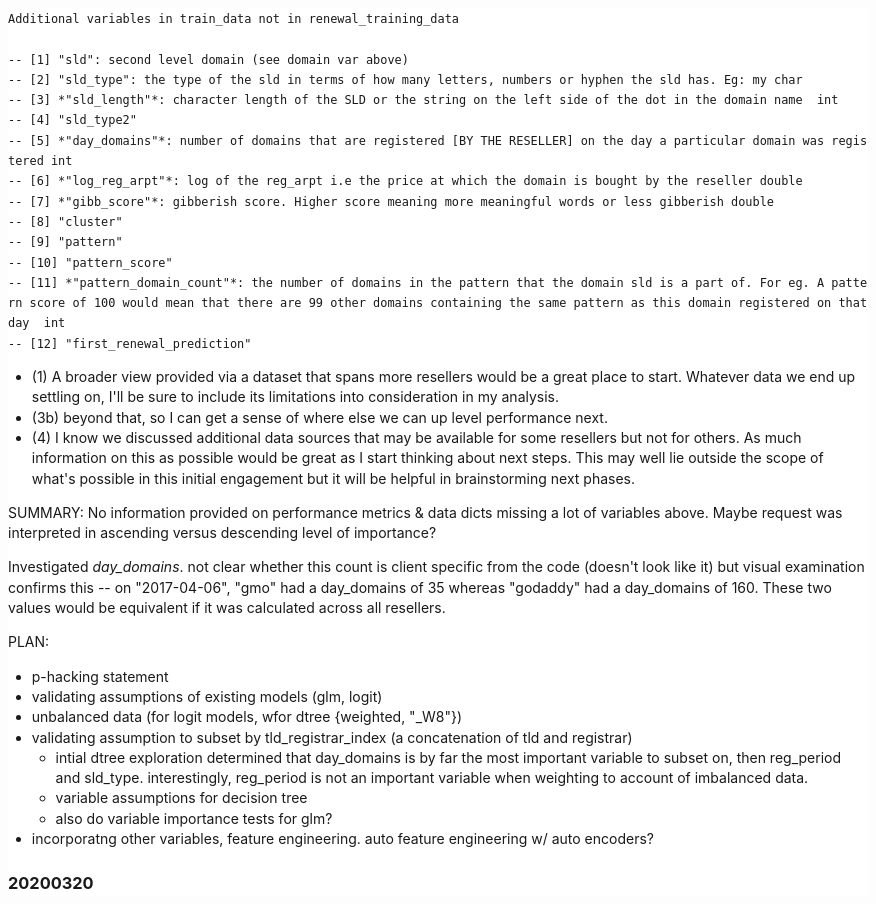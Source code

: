     Additional variables in train_data not in renewal_training_data

    -- [1] "sld": second level domain (see domain var above)                     
    -- [2] "sld_type": the type of the sld in terms of how many letters, numbers or hyphen the sld has. Eg: my char            
    -- [3] *"sld_length"*: character length of the SLD or the string on the left side of the dot in the domain name  int              
    -- [4] "sld_type2"               
    -- [5] *"day_domains"*: number of domains that are registered [BY THE RESELLER] on the day a particular domain was registered int 
    -- [6] *"log_reg_arpt"*: log of the reg_arpt i.e the price at which the domain is bought by the reseller double           
    -- [7] *"gibb_score"*: gibberish score. Higher score meaning more meaningful words or less gibberish double             
    -- [8] "cluster"                 
    -- [9] "pattern"                 
    -- [10] "pattern_score"           
    -- [11] *"pattern_domain_count"*: the number of domains in the pattern that the domain sld is a part of. For eg. A pattern score of 100 would mean that there are 99 other domains containing the same pattern as this domain registered on that day  int   
    -- [12] "first_renewal_prediction"

- (1) A broader view provided via a dataset that spans more resellers would be a great place to start. Whatever data we end up settling on, I'll be sure to include its limitations into consideration in my analysis. 
- (3b) beyond that, so I can get a sense of where else we can up level performance next. 
- (4) I know we discussed additional data sources that may be available for some resellers but not for others. As much information on this as possible would be great as I start thinking about next steps. This may well lie outside the scope of what's possible in this initial engagement but it will be helpful in brainstorming next phases.


SUMMARY: No information provided on performance metrics & data dicts missing a lot of variables above. Maybe request was interpreted in ascending versus descending level of importance?


Investigated *day_domains*. not clear whether this count is client specific from the code (doesn't look like it) but visual examination confirms this -- on "2017-04-06", "gmo" had a day_domains of 35 whereas "godaddy" had a day_domains of 160. These two values would be equivalent if it was calculated across all resellers. 

PLAN: 
 - p-hacking statement
 - validating assumptions of existing models (glm, logit)
 - unbalanced data (for logit models, wfor dtree {weighted, "_W8"})
 - validating assumption to subset by tld_registrar_index (a concatenation of tld and registrar)
    * intial dtree exploration determined that day_domains is by far the most important variable to subset on, then reg_period and sld_type. interestingly, reg_period is not an important variable when weighting to account of imbalanced data.
    * variable assumptions for decision tree
    * also do variable importance tests for glm? 
 - incorporatng other variables, feature engineering. auto feature engineering w/ auto encoders?



### 20200320
